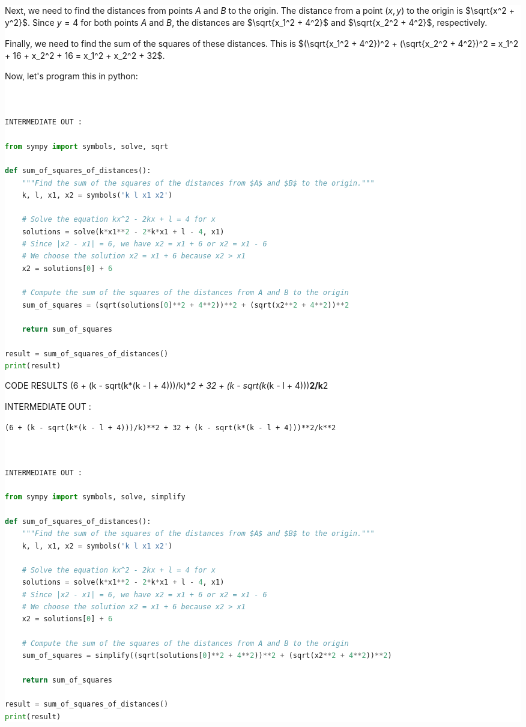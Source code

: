 Next, we need to find the distances from points $A$ and $B$ to the origin. The distance from a point $(x, y)$ to the origin is $\sqrt{x^2 + y^2}$. Since $y = 4$ for both points $A$ and $B$, the distances are $\sqrt{x_1^2 + 4^2}$ and $\sqrt{x_2^2 + 4^2}$, respectively.

Finally, we need to find the sum of the squares of these distances. This is $(\sqrt{x_1^2 + 4^2})^2 + (\sqrt{x_2^2 + 4^2})^2 = x_1^2 + 16 + x_2^2 + 16 = x_1^2 + x_2^2 + 32$.

Now, let's program this in python:

```python


INTERMEDIATE OUT :

from sympy import symbols, solve, sqrt

def sum_of_squares_of_distances():
    """Find the sum of the squares of the distances from $A$ and $B$ to the origin."""
    k, l, x1, x2 = symbols('k l x1 x2')

    # Solve the equation kx^2 - 2kx + l = 4 for x
    solutions = solve(k*x1**2 - 2*k*x1 + l - 4, x1)
    # Since |x2 - x1| = 6, we have x2 = x1 + 6 or x2 = x1 - 6
    # We choose the solution x2 = x1 + 6 because x2 > x1
    x2 = solutions[0] + 6

    # Compute the sum of the squares of the distances from A and B to the origin
    sum_of_squares = (sqrt(solutions[0]**2 + 4**2))**2 + (sqrt(x2**2 + 4**2))**2

    return sum_of_squares

result = sum_of_squares_of_distances()
print(result)
```

CODE RESULTS (6 + (k - sqrt(k*(k - l + 4)))/k)**2 + 32 + (k - sqrt(k*(k - l + 4)))**2/k**2

INTERMEDIATE OUT :
```output
(6 + (k - sqrt(k*(k - l + 4)))/k)**2 + 32 + (k - sqrt(k*(k - l + 4)))**2/k**2
```
```python


INTERMEDIATE OUT :

from sympy import symbols, solve, simplify

def sum_of_squares_of_distances():
    """Find the sum of the squares of the distances from $A$ and $B$ to the origin."""
    k, l, x1, x2 = symbols('k l x1 x2')

    # Solve the equation kx^2 - 2kx + l = 4 for x
    solutions = solve(k*x1**2 - 2*k*x1 + l - 4, x1)
    # Since |x2 - x1| = 6, we have x2 = x1 + 6 or x2 = x1 - 6
    # We choose the solution x2 = x1 + 6 because x2 > x1
    x2 = solutions[0] + 6

    # Compute the sum of the squares of the distances from A and B to the origin
    sum_of_squares = simplify((sqrt(solutions[0]**2 + 4**2))**2 + (sqrt(x2**2 + 4**2))**2)

    return sum_of_squares

result = sum_of_squares_of_distances()
print(result)
````
```output
```